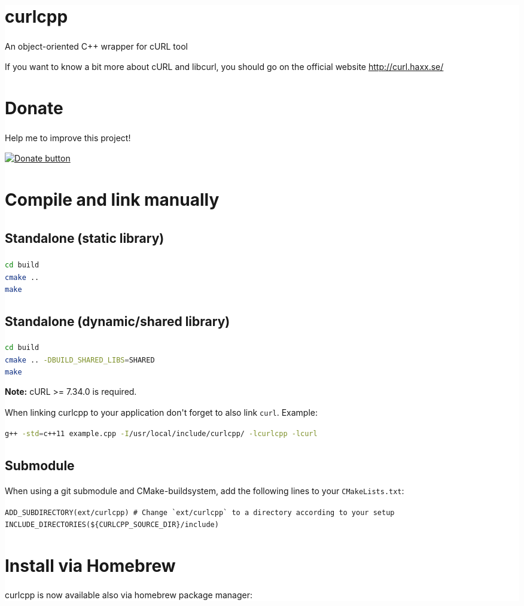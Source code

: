 curlcpp
=======

An object-oriented C++ wrapper for cURL tool

If you want to know a bit more about cURL and libcurl, you should go on the official website http://curl.haxx.se/

Donate
======

Help me to improve this project!

<a href="https://www.bitcoinqrcodemaker.com/pay/?type=2&amp;style=bitcoin&amp;color=1&amp;border=4&amp;address=bc1qej7q0wuh3f944v9yx3s7a2ltn8aj6wyrddyc62" target="_blank"><img src="https://www.bitcoinqrcodemaker.com/donate_button.png" border="0" width="150" height="36" alt="Donate button" title="Donate" /></a>



Compile and link manually
=========================

Standalone (static library)
----------

```bash
cd build
cmake ..
make
```

Standalone (dynamic/shared library)
----------

```bash
cd build
cmake .. -DBUILD_SHARED_LIBS=SHARED
make
```

**Note:** cURL >= 7.34.0 is required.

When linking curlcpp to your application don't forget to also link `curl`. Example:

```bash
g++ -std=c++11 example.cpp -I/usr/local/include/curlcpp/ -lcurlcpp -lcurl 
```

Submodule
---------

When using a git submodule and CMake-buildsystem, add the following lines to your `CMakeLists.txt`:

```
ADD_SUBDIRECTORY(ext/curlcpp) # Change `ext/curlcpp` to a directory according to your setup
INCLUDE_DIRECTORIES(${CURLCPP_SOURCE_DIR}/include)
```


Install via Homebrew
====================

curlcpp is now available also via homebrew package manager:
